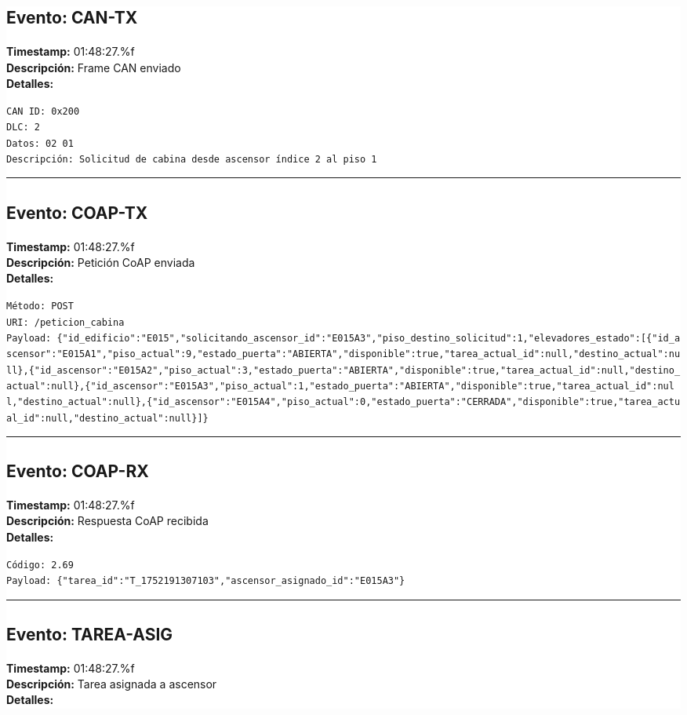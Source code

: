 
## Evento: CAN-TX

**Timestamp:** 01:48:27.%f  
**Descripción:** Frame CAN enviado  
**Detalles:**

```
CAN ID: 0x200
DLC: 2
Datos: 02 01 
Descripción: Solicitud de cabina desde ascensor índice 2 al piso 1
```

---

## Evento: COAP-TX

**Timestamp:** 01:48:27.%f  
**Descripción:** Petición CoAP enviada  
**Detalles:**

```
Método: POST
URI: /peticion_cabina
Payload: {"id_edificio":"E015","solicitando_ascensor_id":"E015A3","piso_destino_solicitud":1,"elevadores_estado":[{"id_ascensor":"E015A1","piso_actual":9,"estado_puerta":"ABIERTA","disponible":true,"tarea_actual_id":null,"destino_actual":null},{"id_ascensor":"E015A2","piso_actual":3,"estado_puerta":"ABIERTA","disponible":true,"tarea_actual_id":null,"destino_actual":null},{"id_ascensor":"E015A3","piso_actual":1,"estado_puerta":"ABIERTA","disponible":true,"tarea_actual_id":null,"destino_actual":null},{"id_ascensor":"E015A4","piso_actual":0,"estado_puerta":"CERRADA","disponible":true,"tarea_actual_id":null,"destino_actual":null}]}
```

---

## Evento: COAP-RX

**Timestamp:** 01:48:27.%f  
**Descripción:** Respuesta CoAP recibida  
**Detalles:**

```
Código: 2.69
Payload: {"tarea_id":"T_1752191307103","ascensor_asignado_id":"E015A3"}
```

---

## Evento: TAREA-ASIG

**Timestamp:** 01:48:27.%f  
**Descripción:** Tarea asignada a ascensor  
**Detalles:**
